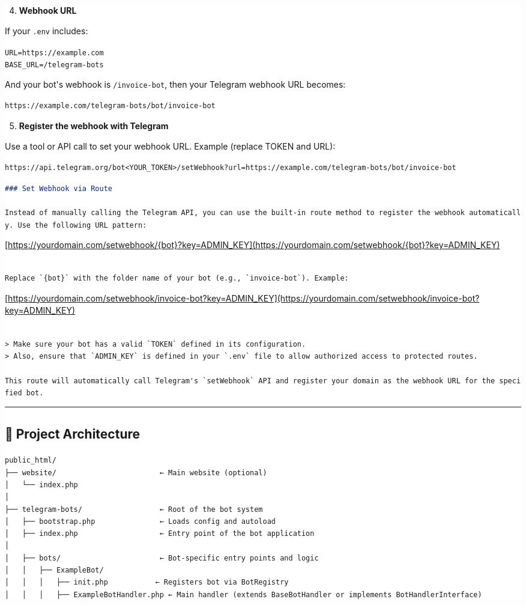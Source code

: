 4. **Webhook URL**

If your `.env` includes:

```
URL=https://example.com
BASE_URL=/telegram-bots
```

And your bot's webhook is `/invoice-bot`, then your Telegram webhook URL becomes:

```
https://example.com/telegram-bots/bot/invoice-bot
```

5. **Register the webhook with Telegram**

Use a tool or API call to set your webhook URL. Example (replace TOKEN and URL):

```
https://api.telegram.org/bot<YOUR_TOKEN>/setWebhook?url=https://example.com/telegram-bots/bot/invoice-bot
```

```md
### Set Webhook via Route

Instead of manually calling the Telegram API, you can use the built-in route method to register the webhook automatically. Use the following URL pattern:
```

[https://yourdomain.com/setwebhook/{bot}?key=ADMIN_KEY](https://yourdomain.com/setwebhook/{bot}?key=ADMIN_KEY)

```

Replace `{bot}` with the folder name of your bot (e.g., `invoice-bot`). Example:

```

[https://yourdomain.com/setwebhook/invoice-bot?key=ADMIN_KEY](https://yourdomain.com/setwebhook/invoice-bot?key=ADMIN_KEY)

```

> Make sure your bot has a valid `TOKEN` defined in its configuration.
> Also, ensure that `ADMIN_KEY` is defined in your `.env` file to allow authorized access to protected routes.

This route will automatically call Telegram's `setWebhook` API and register your domain as the webhook URL for the specified bot.
```

---


## 🧱 Project Architecture

```
public_html/
├── website/                        ← Main website (optional)
│   └── index.php
│
├── telegram-bots/                  ← Root of the bot system
│   ├── bootstrap.php               ← Loads config and autoload
│   ├── index.php                   ← Entry point of the bot application
│
│   ├── bots/                       ← Bot-specific entry points and logic
│   │   ├── ExampleBot/
│   │   │   ├── init.php           ← Registers bot via BotRegistry
│   │   │   ├── ExampleBotHandler.php ← Main handler (extends BaseBotHandler or implements BotHandlerInterface)
```